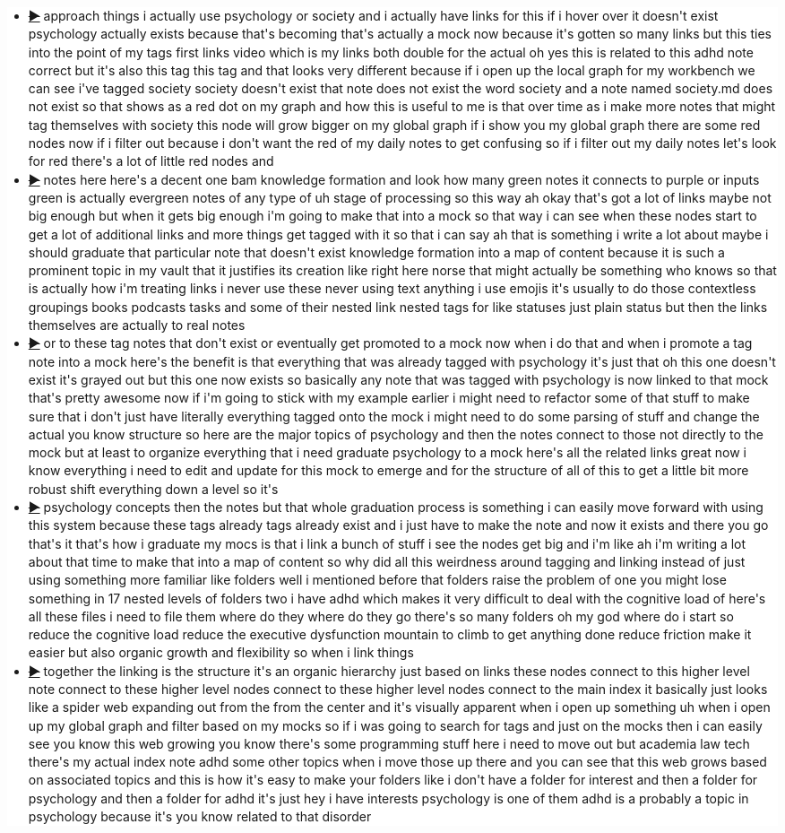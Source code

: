  - ~~[▶](https://www.youtube.com/watch?v=wB89lJs5A3s&t=6003)~~  approach things i actually use psychology or society and i actually have links for this if i hover over it doesn't exist psychology actually exists because that's becoming that's actually a mock now because it's gotten so many links but this ties into the point of my tags first links video which is my links both double for the actual oh yes this is related to this adhd note correct but it's also this tag this tag and that looks very different because if i open up the local graph for my workbench we can see i've tagged society society doesn't exist that note does not exist the word society and a note named society.md does not exist so that shows as a red dot on my graph and how this is useful to me is that over time as i make more notes that might tag themselves with society this node will grow bigger on my global graph if i show you my global graph there are some red nodes now if i filter out because i don't want the red of my daily notes to get confusing so if i filter out my daily notes let's look for red there's a lot of little red nodes and 
 - ~~[▶](https://www.youtube.com/watch?v=wB89lJs5A3s&t=6088)~~  notes here here's a decent one bam knowledge formation and look how many green notes it connects to purple or inputs green is actually evergreen notes of any type of uh stage of processing so this way ah okay that's got a lot of links maybe not big enough but when it gets big enough i'm going to make that into a mock so that way i can see when these nodes start to get a lot of additional links and more things get tagged with it so that i can say ah that is something i write a lot about maybe i should graduate that particular note that doesn't exist knowledge formation into a map of content because it is such a prominent topic in my vault that it justifies its creation like right here norse that might actually be something who knows so that is actually how i'm treating links i never use these never using text anything i use emojis it's usually to do those contextless groupings books podcasts tasks and some of their nested link nested tags for like statuses just plain status but then the links themselves are actually to real notes 
 - ~~[▶](https://www.youtube.com/watch?v=wB89lJs5A3s&t=6161)~~  or to these tag notes that don't exist or eventually get promoted to a mock now when i do that and when i promote a tag note into a mock here's the benefit is that everything that was already tagged with psychology it's just that oh this one doesn't exist it's grayed out but this one now exists so basically any note that was tagged with psychology is now linked to that mock that's pretty awesome now if i'm going to stick with my example earlier i might need to refactor some of that stuff to make sure that i don't just have literally everything tagged onto the mock i might need to do some parsing of stuff and change the actual you know structure so here are the major topics of psychology and then the notes connect to those not directly to the mock but at least to organize everything that i need graduate psychology to a mock here's all the related links great now i know everything i need to edit and update for this mock to emerge and for the structure of all of this to get a little bit more robust shift everything down a level so it's 
 - ~~[▶](https://www.youtube.com/watch?v=wB89lJs5A3s&t=6228)~~  psychology concepts then the notes but that whole graduation process is something i can easily move forward with using this system because these tags already tags already exist and i just have to make the note and now it exists and there you go that's it that's how i graduate my mocs is that i link a bunch of stuff i see the nodes get big and i'm like ah i'm writing a lot about that time to make that into a map of content so why did all this weirdness around tagging and linking instead of just using something more familiar like folders well i mentioned before that folders raise the problem of one you might lose something in 17 nested levels of folders two i have adhd which makes it very difficult to deal with the cognitive load of here's all these files i need to file them where do they where do they go there's so many folders oh my god where do i start so reduce the cognitive load reduce the executive dysfunction mountain to climb to get anything done reduce friction make it easier but also organic growth and flexibility so when i link things 
 - ~~[▶](https://www.youtube.com/watch?v=wB89lJs5A3s&t=6296)~~  together the linking is the structure it's an organic hierarchy just based on links these nodes connect to this higher level note connect to these higher level nodes connect to these higher level nodes connect to the main index it basically just looks like a spider web expanding out from the from the center and it's visually apparent when i open up something uh when i open up my global graph and filter based on my mocks so if i was going to search for tags and just on the mocks then i can easily see you know this web growing you know there's some programming stuff here i need to move out but academia law tech there's my actual index note adhd some other topics when i move those up there and you can see that this web grows based on associated topics and this is how it's easy to make your folders like i don't have a folder for interest and then a folder for psychology and then a folder for adhd it's just hey i have interests psychology is one of them adhd is a probably a topic in psychology because it's you know related to that disorder 